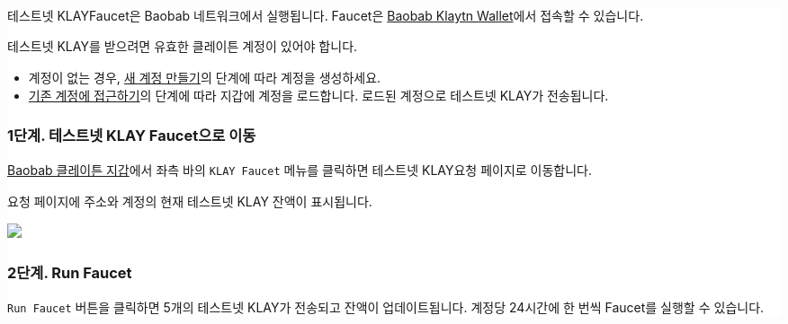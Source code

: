 테스트넷 KLAYFaucet은 Baobab 네트워크에서 실행됩니다. Faucet은 [Baobab Klaytn Wallet](https://baobab.wallet.klaytn.foundation)에서 접속할 수 있습니다.

테스트넷 KLAY를 받으려면 유효한 클레이튼 계정이 있어야 합니다.

* 계정이 없는 경우, [새 계정 만들기](#create-a-new-account)의 단계에 따라 계정을 생성하세요.
* [기존 계정에 접근하기](#access-existing-account)의 단계에 따라 지갑에 계정을 로드합니다. 로드된 계정으로 테스트넷 KLAY가 전송됩니다.

### 1단계. 테스트넷 KLAY Faucet으로 이동 <a id="step-1-go-to-the-testnet-klay-faucet"></a>

[Baobab 클레이튼 지갑](https://baobab.wallet.klaytn.foundation)에서 좌측 바의 `KLAY Faucet` 메뉴를 클릭하면 테스트넷 KLAY요청 페이지로 이동합니다.

요청 페이지에 주소와 계정의 현재 테스트넷 KLAY 잔액이 표시됩니다.

![](/img/build/tools/test_klay_faucet.png)

### 2단계. Run Faucet <a id="step-2-run-faucet"></a>

`Run Faucet` 버튼을 클릭하면 5개의 테스트넷 KLAY가 전송되고 잔액이 업데이트됩니다. 계정당 24시간에 한 번씩 Faucet를 실행할 수 있습니다.
